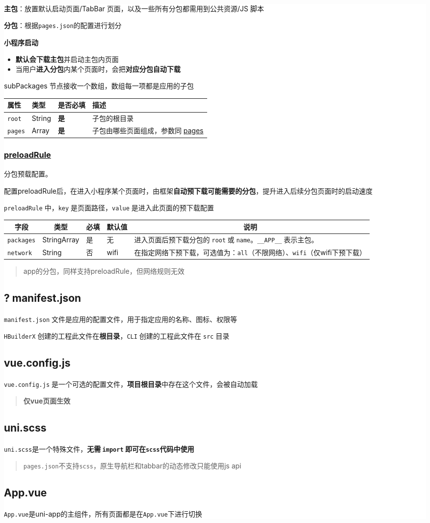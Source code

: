 **主包**：放置默认启动页面/TabBar 页面，以及一些所有分包都需用到公共资源/JS 脚本

**分包**：根据`pages.json`的配置进行划分

**小程序启动**

- **默认会下载主包**并启动主包内页面
- 当用户**进入分包**内某个页面时，会把**对应分包自动下载**

subPackages 节点接收一个数组，数组每一项都是应用的子包

| 属性    | 类型   | 是否必填 | 描述                                                         |
| :------ | :----- | :------- | :----------------------------------------------------------- |
| `root`  | String | **是**   | 子包的根目录                                                 |
| `pages` | Array  | **是**   | 子包由哪些页面组成，参数同 [pages](https://uniapp.dcloud.io/collocation/pages?id=pages) |

### [preloadRule](https://uniapp.dcloud.io/collocation/pages?id=preloadrule)

分包预载配置。

配置preloadRule后，在进入小程序某个页面时，由框架**自动预下载可能需要的分包**，提升进入后续分包页面时的启动速度

`preloadRule` 中，`key` 是页面路径，`value` 是进入此页面的预下载配置

| 字段       | 类型        | 必填 | 默认值 | 说明                                                         |
| ---------- | ----------- | ---- | ------ | ------------------------------------------------------------ |
| `packages` | StringArray | 是   | 无     | 进入页面后预下载分包的 `root` 或 `name`。`__APP__` 表示主包。 |
| `network`  | String      | 否   | wifi   | 在指定网络下预下载，可选值为：`all`（不限网络）、`wifi`（仅wifi下预下载） |

> app的分包，同样支持preloadRule，但网络规则无效

## ? manifest.json

`manifest.json` 文件是应用的配置文件，用于指定应用的名称、图标、权限等

`HBuilderX` 创建的工程此文件在**根目录**，`CLI` 创建的工程此文件在 `src` 目录

## vue.config.js

`vue.config.js` 是一个可选的配置文件，**项目根目录**中存在这个文件，会被自动加载

> **仅vue页面生效**

## uni.scss

`uni.scss`是一个特殊文件，**无需 `import` 即可在`scss`代码中使用**

> `pages.json`不支持`scss`，原生导航栏和tabbar的动态修改只能使用js api

## App.vue

`App.vue`是uni-app的主组件，所有页面都是在`App.vue`下进行切换
